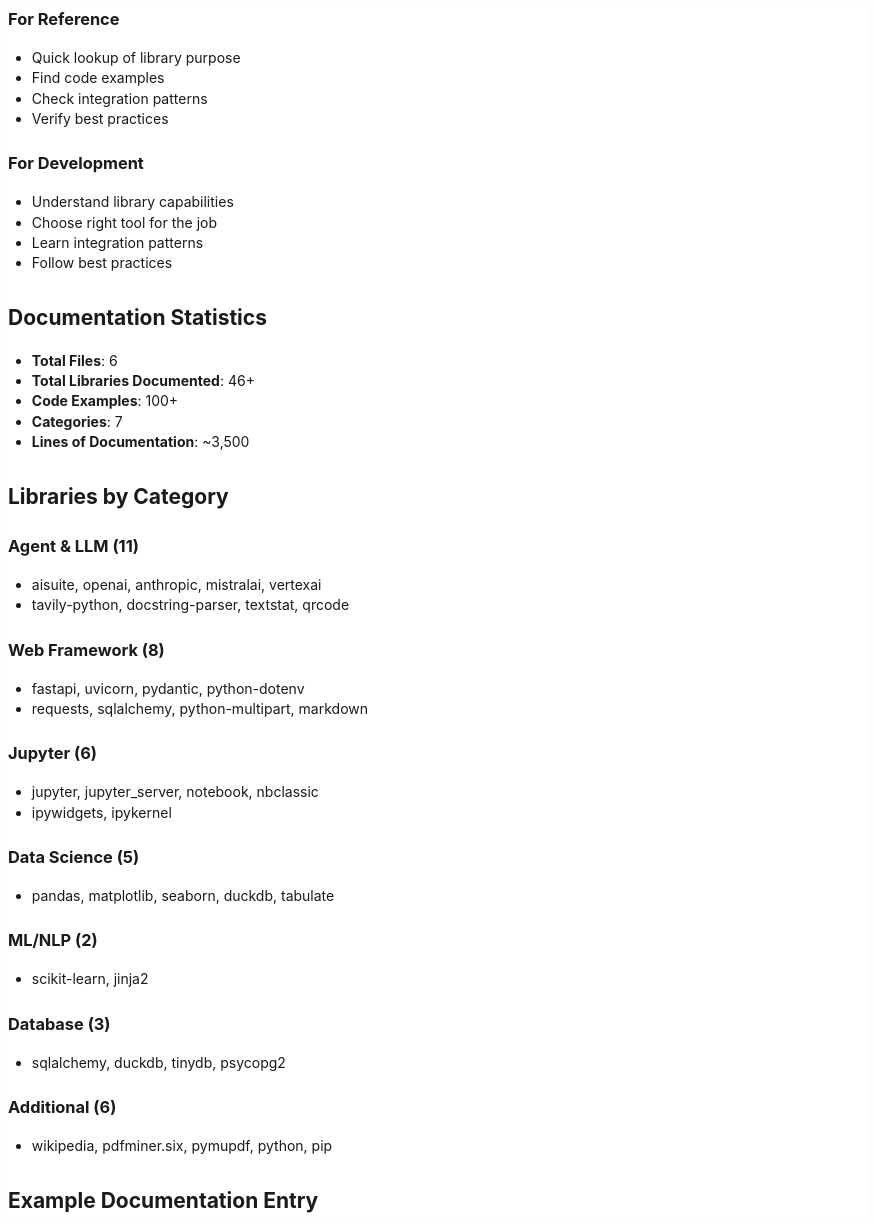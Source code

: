 ### For Reference
- Quick lookup of library purpose
- Find code examples
- Check integration patterns
- Verify best practices

### For Development
- Understand library capabilities
- Choose right tool for the job
- Learn integration patterns
- Follow best practices

## Documentation Statistics

- **Total Files**: 6
- **Total Libraries Documented**: 46+
- **Code Examples**: 100+
- **Categories**: 7
- **Lines of Documentation**: ~3,500

## Libraries by Category

### Agent & LLM (11)
- aisuite, openai, anthropic, mistralai, vertexai
- tavily-python, docstring-parser, textstat, qrcode

### Web Framework (8)
- fastapi, uvicorn, pydantic, python-dotenv
- requests, sqlalchemy, python-multipart, markdown

### Jupyter (6)
- jupyter, jupyter_server, notebook, nbclassic
- ipywidgets, ipykernel

### Data Science (5)
- pandas, matplotlib, seaborn, duckdb, tabulate

### ML/NLP (2)
- scikit-learn, jinja2

### Database (3)
- sqlalchemy, duckdb, tinydb, psycopg2

### Additional (6)
- wikipedia, pdfminer.six, pymupdf, python, pip

## Example Documentation Entry
